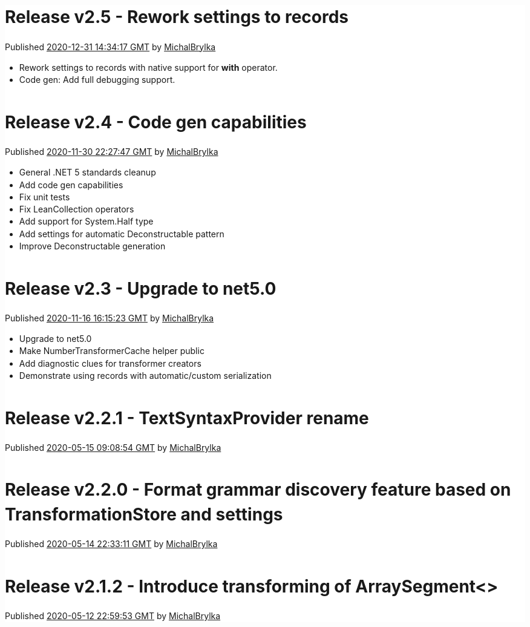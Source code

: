 


# Release v2.5 - Rework settings to records 
Published [2020-12-31 14:34:17 GMT](https://github.com/nemesissoft/Nemesis.TextParsers/releases/tag/v2.5) by [MichalBrylka](https://github.com/MichalBrylka)

- Rework settings to records with native support for __with__ operator. 
- Code gen: Add full debugging support. 


# Release v2.4 - Code gen capabilities 
Published [2020-11-30 22:27:47 GMT](https://github.com/nemesissoft/Nemesis.TextParsers/releases/tag/v2.4) by [MichalBrylka](https://github.com/MichalBrylka)

- General .NET 5 standards cleanup
- Add code gen capabilities 
- Fix unit tests 
- Fix LeanCollection operators 
- Add support for System.Half type
- Add settings for automatic Deconstructable pattern
- Improve Deconstructable generation



# Release v2.3 - Upgrade to net5.0 
Published [2020-11-16 16:15:23 GMT](https://github.com/nemesissoft/Nemesis.TextParsers/releases/tag/v2.3) by [MichalBrylka](https://github.com/MichalBrylka)

- Upgrade to net5.0
- Make NumberTransformerCache helper public
- Add diagnostic clues for transformer creators
- Demonstrate using records with automatic/custom serialization


# Release v2.2.1 - TextSyntaxProvider rename 
Published [2020-05-15 09:08:54 GMT](https://github.com/nemesissoft/Nemesis.TextParsers/releases/tag/v2.2.1) by [MichalBrylka](https://github.com/MichalBrylka)




# Release v2.2.0 - Format grammar discovery feature based on TransformationStore and settings  
Published [2020-05-14 22:33:11 GMT](https://github.com/nemesissoft/Nemesis.TextParsers/releases/tag/v2.2.0) by [MichalBrylka](https://github.com/MichalBrylka)




# Release v2.1.2 - Introduce transforming of ArraySegment<> 
Published [2020-05-12 22:59:53 GMT](https://github.com/nemesissoft/Nemesis.TextParsers/releases/tag/v2.1.2) by [MichalBrylka](https://github.com/MichalBrylka)
